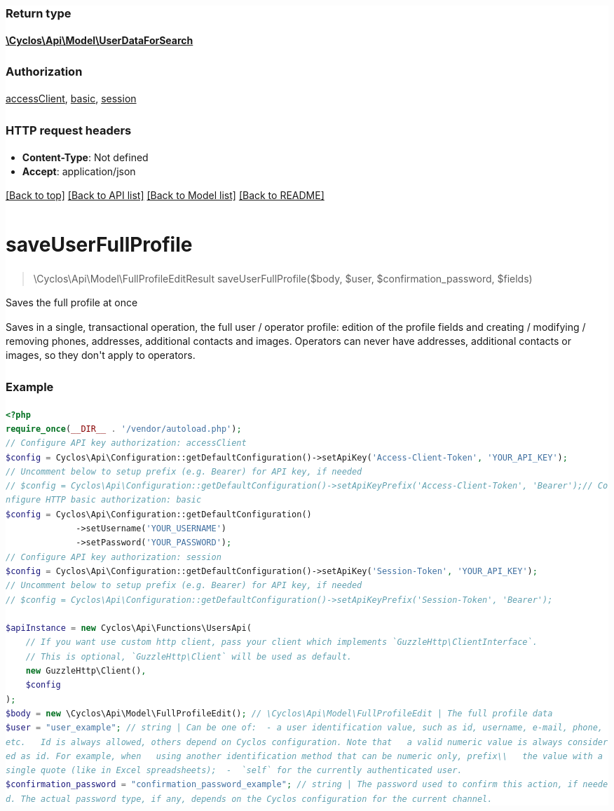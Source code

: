 ### Return type

[**\Cyclos\Api\Model\UserDataForSearch**](../Model/UserDataForSearch.md)

### Authorization

[accessClient](../../README.md#accessClient), [basic](../../README.md#basic), [session](../../README.md#session)

### HTTP request headers

 - **Content-Type**: Not defined
 - **Accept**: application/json

[[Back to top]](#) [[Back to API list]](../../README.md#documentation-for-api-endpoints) [[Back to Model list]](../../README.md#documentation-for-models) [[Back to README]](../../README.md)

# **saveUserFullProfile**
> \Cyclos\Api\Model\FullProfileEditResult saveUserFullProfile($body, $user, $confirmation_password, $fields)

Saves the full profile at once

Saves in a single, transactional operation, the full user / operator profile: edition of the profile fields and creating / modifying / removing phones, addresses, additional contacts and images. Operators can never have addresses, additional contacts or images, so they don't apply to operators.

### Example
```php
<?php
require_once(__DIR__ . '/vendor/autoload.php');
// Configure API key authorization: accessClient
$config = Cyclos\Api\Configuration::getDefaultConfiguration()->setApiKey('Access-Client-Token', 'YOUR_API_KEY');
// Uncomment below to setup prefix (e.g. Bearer) for API key, if needed
// $config = Cyclos\Api\Configuration::getDefaultConfiguration()->setApiKeyPrefix('Access-Client-Token', 'Bearer');// Configure HTTP basic authorization: basic
$config = Cyclos\Api\Configuration::getDefaultConfiguration()
              ->setUsername('YOUR_USERNAME')
              ->setPassword('YOUR_PASSWORD');
// Configure API key authorization: session
$config = Cyclos\Api\Configuration::getDefaultConfiguration()->setApiKey('Session-Token', 'YOUR_API_KEY');
// Uncomment below to setup prefix (e.g. Bearer) for API key, if needed
// $config = Cyclos\Api\Configuration::getDefaultConfiguration()->setApiKeyPrefix('Session-Token', 'Bearer');

$apiInstance = new Cyclos\Api\Functions\UsersApi(
    // If you want use custom http client, pass your client which implements `GuzzleHttp\ClientInterface`.
    // This is optional, `GuzzleHttp\Client` will be used as default.
    new GuzzleHttp\Client(),
    $config
);
$body = new \Cyclos\Api\Model\FullProfileEdit(); // \Cyclos\Api\Model\FullProfileEdit | The full profile data
$user = "user_example"; // string | Can be one of:  - a user identification value, such as id, username, e-mail, phone, etc.   Id is always allowed, others depend on Cyclos configuration. Note that   a valid numeric value is always considered as id. For example, when   using another identification method that can be numeric only, prefix\\   the value with a single quote (like in Excel spreadsheets);  -  `self` for the currently authenticated user.
$confirmation_password = "confirmation_password_example"; // string | The password used to confirm this action, if needed. The actual password type, if any, depends on the Cyclos configuration for the current channel.
```